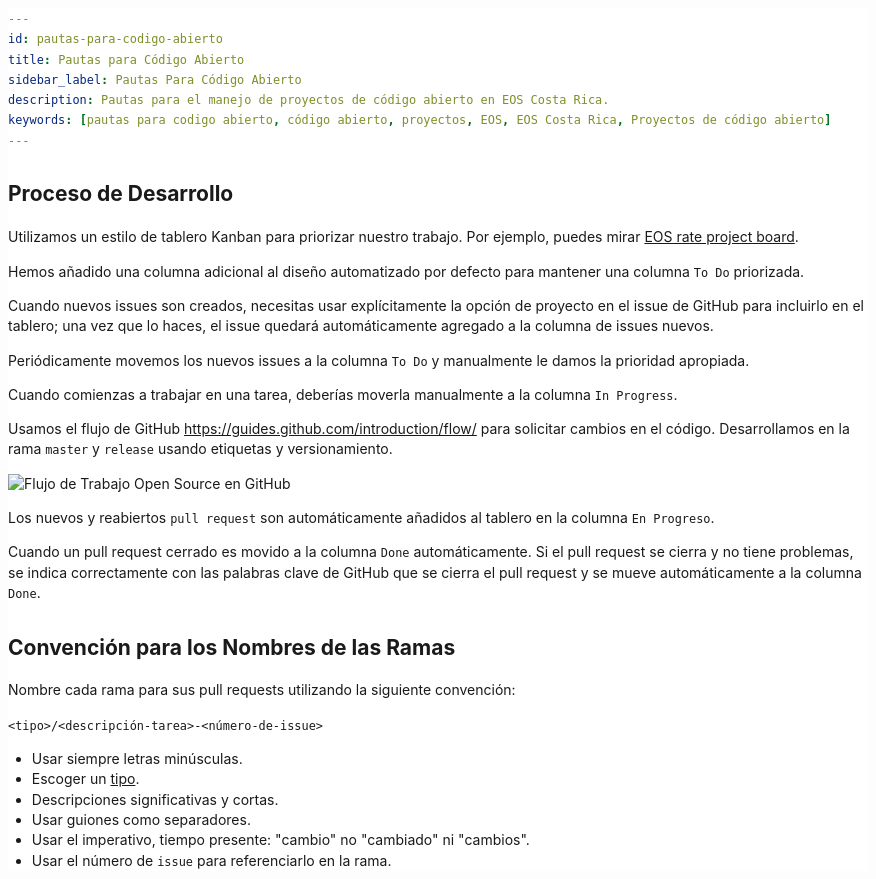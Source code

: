 ```yaml
---
id: pautas-para-codigo-abierto
title: Pautas para Código Abierto
sidebar_label: Pautas Para Código Abierto
description: Pautas para el manejo de proyectos de código abierto en EOS Costa Rica.
keywords: [pautas para codigo abierto, código abierto, proyectos, EOS, EOS Costa Rica, Proyectos de código abierto]
---
```


## Proceso de Desarrollo

Utilizamos un estilo de tablero Kanban para priorizar nuestro trabajo. Por ejemplo, puedes mirar [EOS rate project board](https://github.com/eoscostarica/eos-rate/projects/1).

Hemos añadido una columna adicional al diseño automatizado por defecto para mantener una columna `To Do` priorizada.

Cuando nuevos issues son creados, necesitas usar explícitamente la opción de proyecto en el issue de GitHub para incluirlo en el tablero; una vez que lo haces, el issue quedará automáticamente agregado a la columna de issues nuevos.

Periódicamente movemos los nuevos issues a la columna `To Do` y manualmente le damos la prioridad apropiada.

Cuando comienzas a trabajar en una tarea, deberías moverla manualmente a la columna `In Progress`.

Usamos el flujo de GitHub https://guides.github.com/introduction/flow/ para solicitar cambios en el código. Desarrollamos en la rama `master` y `release` usando etiquetas y versionamiento.

<img src="/img/github-flow.webp" width="958" height="241" class="center" alt="Flujo de Trabajo Open Source en GitHub" />

Los nuevos y reabiertos `pull request` son automáticamente añadidos al tablero en la columna `En Progreso`.

Cuando un pull request cerrado es movido a la columna `Done` automáticamente. Si el pull request se cierra y no tiene problemas, se indica correctamente con las palabras clave de GitHub que se cierra el pull request y se mueve automáticamente a la columna `Done`. 

## Convención para los Nombres de las Ramas

Nombre cada rama para sus pull requests utilizando la siguiente convención:

```
<tipo>/<descripción-tarea>-<número-de-issue>
```

* Usar siempre letras minúsculas.
* Escoger un [tipo](#tipo).
* Descripciones significativas y cortas.
* Usar guiones como separadores.
* Usar el imperativo, tiempo presente: "cambio" no "cambiado" ni "cambios".
* Usar el número de ``issue`` para referenciarlo en la rama.
